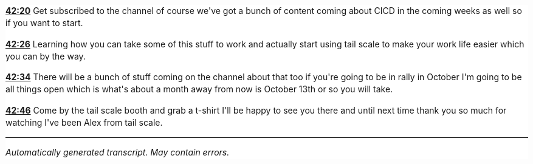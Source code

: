 **[42:20](https://youtube.com/watch?v=dneNjDu4HKU&t=2540s)** Get subscribed to the channel of course we've got a bunch of content coming about CICD in the coming weeks as well so if you want to start.

**[42:26](https://youtube.com/watch?v=dneNjDu4HKU&t=2546s)** Learning how you can take some of this stuff to work and actually start using tail scale to make your work life easier which you can by the way.

**[42:34](https://youtube.com/watch?v=dneNjDu4HKU&t=2554s)** There will be a bunch of stuff coming on the channel about that too if you're going to be in rally in October I'm going to be all things open which is what's about a month away from now is October 13th or so you will take.

**[42:46](https://youtube.com/watch?v=dneNjDu4HKU&t=2566s)** Come by the tail scale booth and grab a t-shirt I'll be happy to see you there and until next time thank you so much for watching I've been Alex from tail scale.

---

*Automatically generated transcript. May contain errors.*

